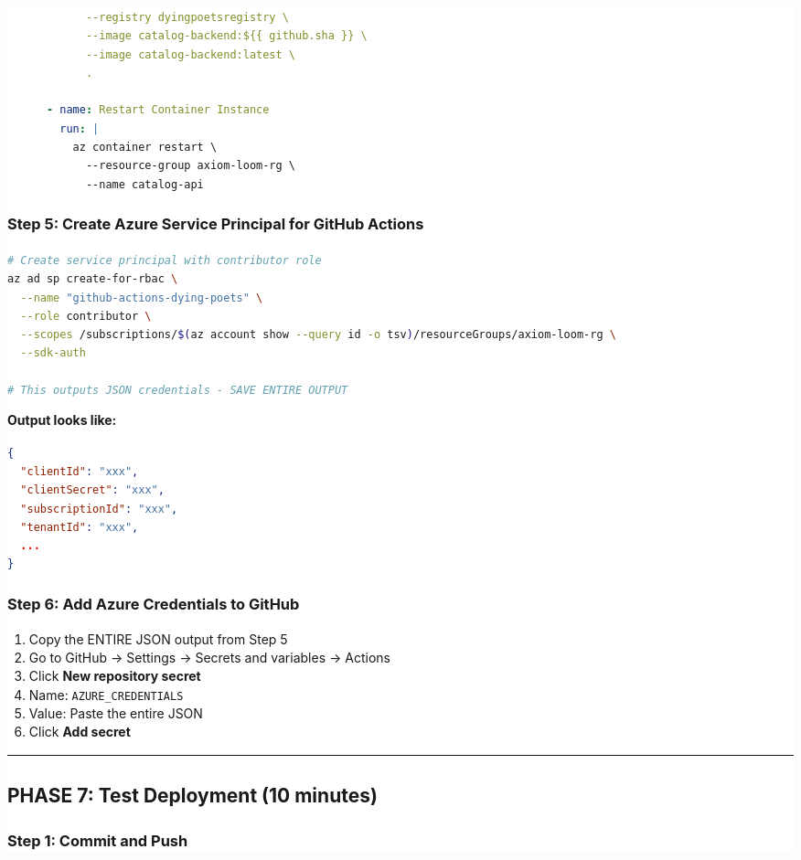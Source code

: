```yaml
            --registry dyingpoetsregistry \
            --image catalog-backend:${{ github.sha }} \
            --image catalog-backend:latest \
            .

      - name: Restart Container Instance
        run: |
          az container restart \
            --resource-group axiom-loom-rg \
            --name catalog-api
```

### Step 5: Create Azure Service Principal for GitHub Actions

```bash
# Create service principal with contributor role
az ad sp create-for-rbac \
  --name "github-actions-dying-poets" \
  --role contributor \
  --scopes /subscriptions/$(az account show --query id -o tsv)/resourceGroups/axiom-loom-rg \
  --sdk-auth

# This outputs JSON credentials - SAVE ENTIRE OUTPUT
```

**Output looks like:**
```json
{
  "clientId": "xxx",
  "clientSecret": "xxx",
  "subscriptionId": "xxx",
  "tenantId": "xxx",
  ...
}
```

### Step 6: Add Azure Credentials to GitHub

1. Copy the ENTIRE JSON output from Step 5
2. Go to GitHub → Settings → Secrets and variables → Actions
3. Click **New repository secret**
4. Name: `AZURE_CREDENTIALS`
5. Value: Paste the entire JSON
6. Click **Add secret**

---

## PHASE 7: Test Deployment (10 minutes)

### Step 1: Commit and Push

